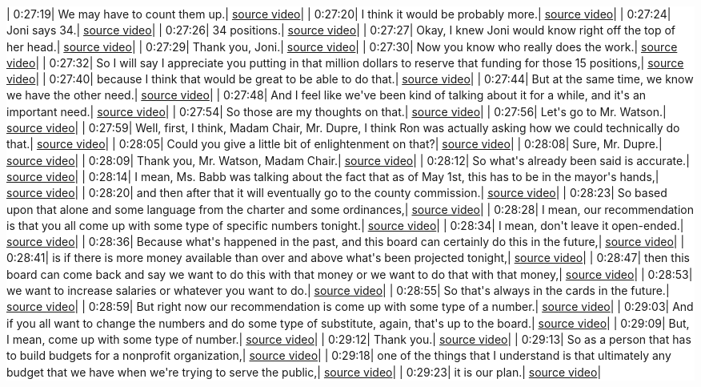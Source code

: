 | 0:27:19| We may have to count them up.| [source video](https://archive.org/details/school-board-ws-4178-210428-special-called?start=1639)|
| 0:27:20| I think it would be probably more.| [source video](https://archive.org/details/school-board-ws-4178-210428-special-called?start=1640)|
| 0:27:24| Joni says 34.| [source video](https://archive.org/details/school-board-ws-4178-210428-special-called?start=1644)|
| 0:27:26| 34 positions.| [source video](https://archive.org/details/school-board-ws-4178-210428-special-called?start=1646)|
| 0:27:27| Okay, I knew Joni would know right off the top of her head.| [source video](https://archive.org/details/school-board-ws-4178-210428-special-called?start=1647)|
| 0:27:29| Thank you, Joni.| [source video](https://archive.org/details/school-board-ws-4178-210428-special-called?start=1649)|
| 0:27:30| Now you know who really does the work.| [source video](https://archive.org/details/school-board-ws-4178-210428-special-called?start=1650)|
| 0:27:32| So I will say I appreciate you putting in that million dollars to reserve that funding for those 15 positions,| [source video](https://archive.org/details/school-board-ws-4178-210428-special-called?start=1652)|
| 0:27:40| because I think that would be great to be able to do that.| [source video](https://archive.org/details/school-board-ws-4178-210428-special-called?start=1660)|
| 0:27:44| But at the same time, we know we have the other need.| [source video](https://archive.org/details/school-board-ws-4178-210428-special-called?start=1664)|
| 0:27:48| And I feel like we've been kind of talking about it for a while, and it's an important need.| [source video](https://archive.org/details/school-board-ws-4178-210428-special-called?start=1668)|
| 0:27:54| So those are my thoughts on that.| [source video](https://archive.org/details/school-board-ws-4178-210428-special-called?start=1674)|
| 0:27:56| Let's go to Mr. Watson.| [source video](https://archive.org/details/school-board-ws-4178-210428-special-called?start=1676)|
| 0:27:59| Well, first, I think, Madam Chair, Mr. Dupre, I think Ron was actually asking how we could technically do that.| [source video](https://archive.org/details/school-board-ws-4178-210428-special-called?start=1679)|
| 0:28:05| Could you give a little bit of enlightenment on that?| [source video](https://archive.org/details/school-board-ws-4178-210428-special-called?start=1685)|
| 0:28:08| Sure, Mr. Dupre.| [source video](https://archive.org/details/school-board-ws-4178-210428-special-called?start=1688)|
| 0:28:09| Thank you, Mr. Watson, Madam Chair.| [source video](https://archive.org/details/school-board-ws-4178-210428-special-called?start=1689)|
| 0:28:12| So what's already been said is accurate.| [source video](https://archive.org/details/school-board-ws-4178-210428-special-called?start=1692)|
| 0:28:14| I mean, Ms. Babb was talking about the fact that as of May 1st, this has to be in the mayor's hands,| [source video](https://archive.org/details/school-board-ws-4178-210428-special-called?start=1694)|
| 0:28:20| and then after that it will eventually go to the county commission.| [source video](https://archive.org/details/school-board-ws-4178-210428-special-called?start=1700)|
| 0:28:23| So based upon that alone and some language from the charter and some ordinances,| [source video](https://archive.org/details/school-board-ws-4178-210428-special-called?start=1703)|
| 0:28:28| I mean, our recommendation is that you all come up with some type of specific numbers tonight.| [source video](https://archive.org/details/school-board-ws-4178-210428-special-called?start=1708)|
| 0:28:34| I mean, don't leave it open-ended.| [source video](https://archive.org/details/school-board-ws-4178-210428-special-called?start=1714)|
| 0:28:36| Because what's happened in the past, and this board can certainly do this in the future,| [source video](https://archive.org/details/school-board-ws-4178-210428-special-called?start=1716)|
| 0:28:41| is if there is more money available than over and above what's been projected tonight,| [source video](https://archive.org/details/school-board-ws-4178-210428-special-called?start=1721)|
| 0:28:47| then this board can come back and say we want to do this with that money or we want to do that with that money,| [source video](https://archive.org/details/school-board-ws-4178-210428-special-called?start=1727)|
| 0:28:53| we want to increase salaries or whatever you want to do.| [source video](https://archive.org/details/school-board-ws-4178-210428-special-called?start=1733)|
| 0:28:55| So that's always in the cards in the future.| [source video](https://archive.org/details/school-board-ws-4178-210428-special-called?start=1735)|
| 0:28:59| But right now our recommendation is come up with some type of a number.| [source video](https://archive.org/details/school-board-ws-4178-210428-special-called?start=1739)|
| 0:29:03| And if you all want to change the numbers and do some type of substitute, again, that's up to the board.| [source video](https://archive.org/details/school-board-ws-4178-210428-special-called?start=1743)|
| 0:29:09| But, I mean, come up with some type of number.| [source video](https://archive.org/details/school-board-ws-4178-210428-special-called?start=1749)|
| 0:29:12| Thank you.| [source video](https://archive.org/details/school-board-ws-4178-210428-special-called?start=1752)|
| 0:29:13| So as a person that has to build budgets for a nonprofit organization,| [source video](https://archive.org/details/school-board-ws-4178-210428-special-called?start=1753)|
| 0:29:18| one of the things that I understand is that ultimately any budget that we have when we're trying to serve the public,| [source video](https://archive.org/details/school-board-ws-4178-210428-special-called?start=1758)|
| 0:29:23| it is our plan.| [source video](https://archive.org/details/school-board-ws-4178-210428-special-called?start=1763)|